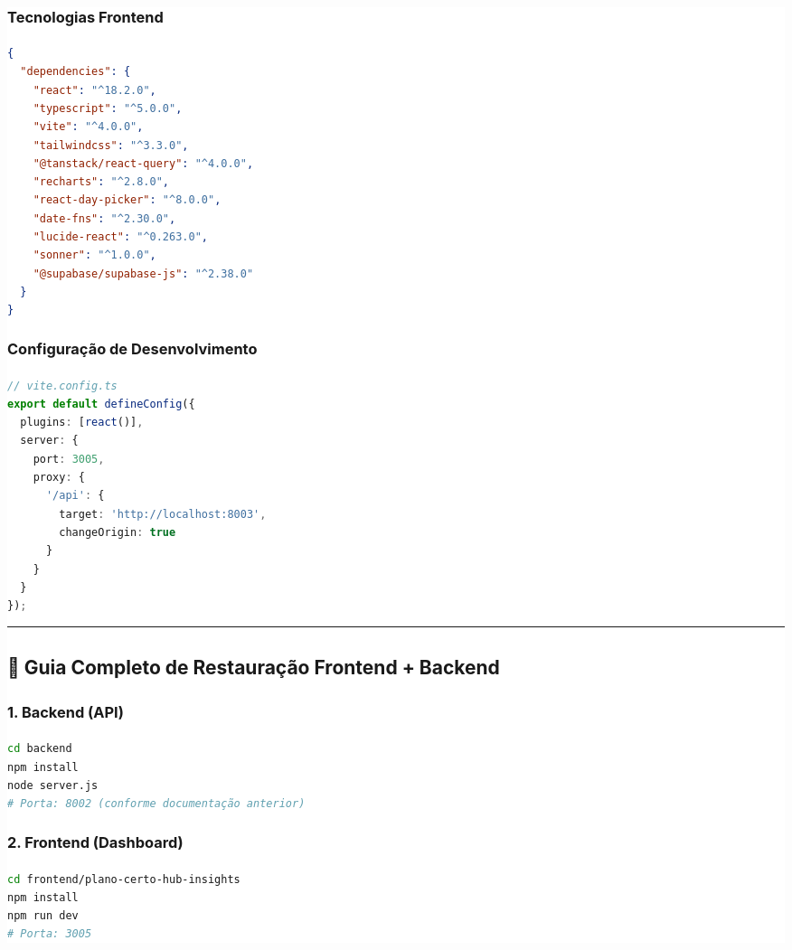 ### Tecnologias Frontend

```json
{
  "dependencies": {
    "react": "^18.2.0",
    "typescript": "^5.0.0",
    "vite": "^4.0.0",
    "tailwindcss": "^3.3.0",
    "@tanstack/react-query": "^4.0.0",
    "recharts": "^2.8.0",
    "react-day-picker": "^8.0.0",
    "date-fns": "^2.30.0",
    "lucide-react": "^0.263.0",
    "sonner": "^1.0.0",
    "@supabase/supabase-js": "^2.38.0"
  }
}
```

### Configuração de Desenvolvimento

```typescript
// vite.config.ts
export default defineConfig({
  plugins: [react()],
  server: {
    port: 3005,
    proxy: {
      '/api': {
        target: 'http://localhost:8003',
        changeOrigin: true
      }
    }
  }
});
```

---

## 🔄 **Guia Completo de Restauração Frontend + Backend**

### 1. **Backend (API)**
```bash
cd backend
npm install
node server.js
# Porta: 8002 (conforme documentação anterior)
```

### 2. **Frontend (Dashboard)**
```bash
cd frontend/plano-certo-hub-insights
npm install
npm run dev
# Porta: 3005
```
